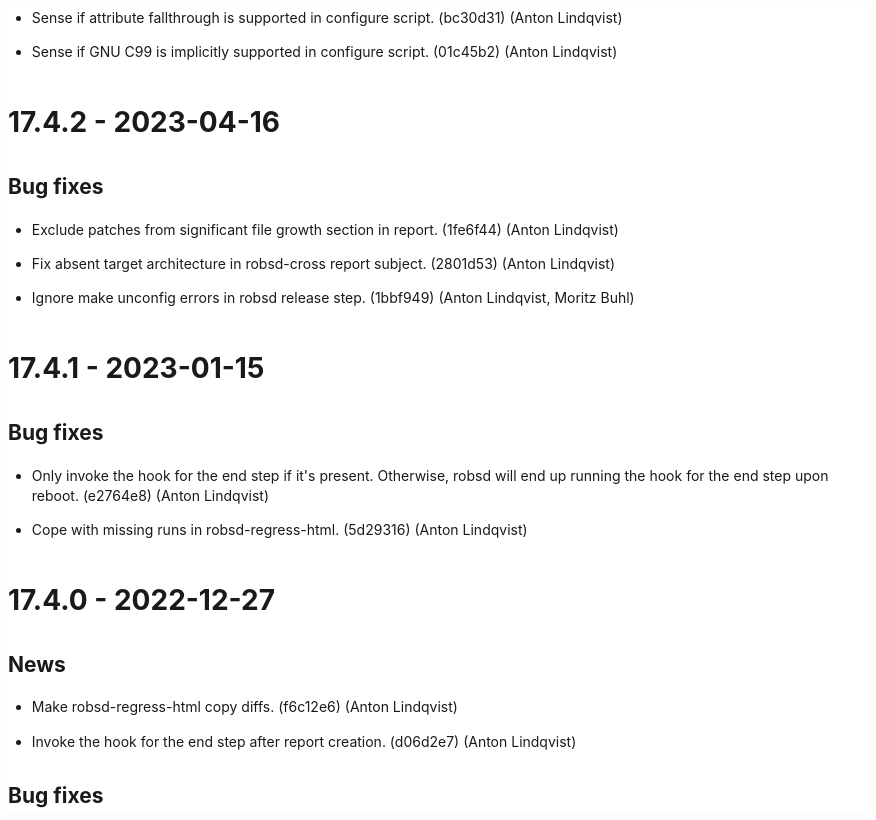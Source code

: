 - Sense if attribute fallthrough is supported in configure script.
  (bc30d31)
  (Anton Lindqvist)

- Sense if GNU C99 is implicitly supported in configure script.
  (01c45b2)
  (Anton Lindqvist)

# 17.4.2 - 2023-04-16

## Bug fixes

- Exclude patches from significant file growth section in report.
  (1fe6f44)
  (Anton Lindqvist)

- Fix absent target architecture in robsd-cross report subject.
  (2801d53)
  (Anton Lindqvist)

- Ignore make unconfig errors in robsd release step.
  (1bbf949)
  (Anton Lindqvist, Moritz Buhl)

# 17.4.1 - 2023-01-15

## Bug fixes

- Only invoke the hook for the end step if it's present.
  Otherwise, robsd will end up running the hook for the end step upon reboot.
  (e2764e8)
  (Anton Lindqvist)

- Cope with missing runs in robsd-regress-html.
  (5d29316)
  (Anton Lindqvist)

# 17.4.0 - 2022-12-27

## News

- Make robsd-regress-html copy diffs.
  (f6c12e6)
  (Anton Lindqvist)

- Invoke the hook for the end step after report creation.
  (d06d2e7)
  (Anton Lindqvist)

## Bug fixes
